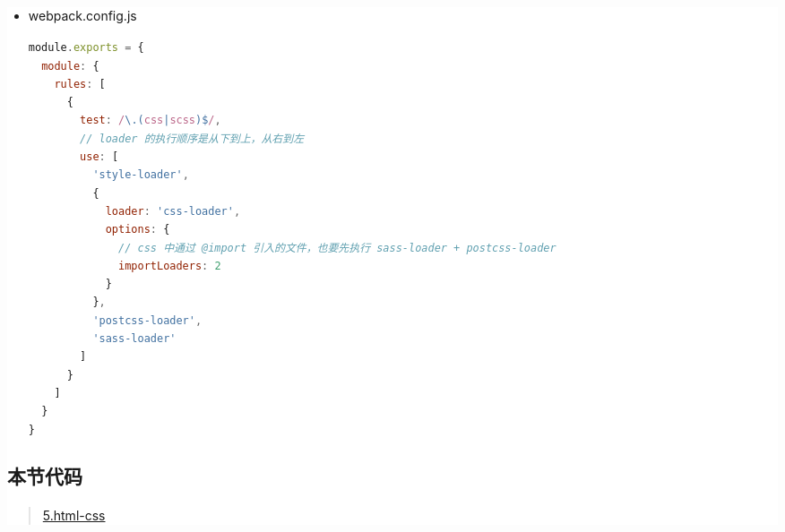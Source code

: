 - webpack.config.js

  ```javascript
  module.exports = {
    module: {
      rules: [
        {
          test: /\.(css|scss)$/,
          // loader 的执行顺序是从下到上，从右到左
          use: [
            'style-loader',
            {
              loader: 'css-loader',
              options: {
                // css 中通过 @import 引入的文件，也要先执行 sass-loader + postcss-loader
                importLoaders: 2
              }
            },
            'postcss-loader',
            'sass-loader'
          ]
        }
      ]
    }
  }
  ```

## 本节代码

> [5.html-css](https://gitee.com/aodazhang/webpack5-study/blob/master/5.html-css/webpack.config.js)
